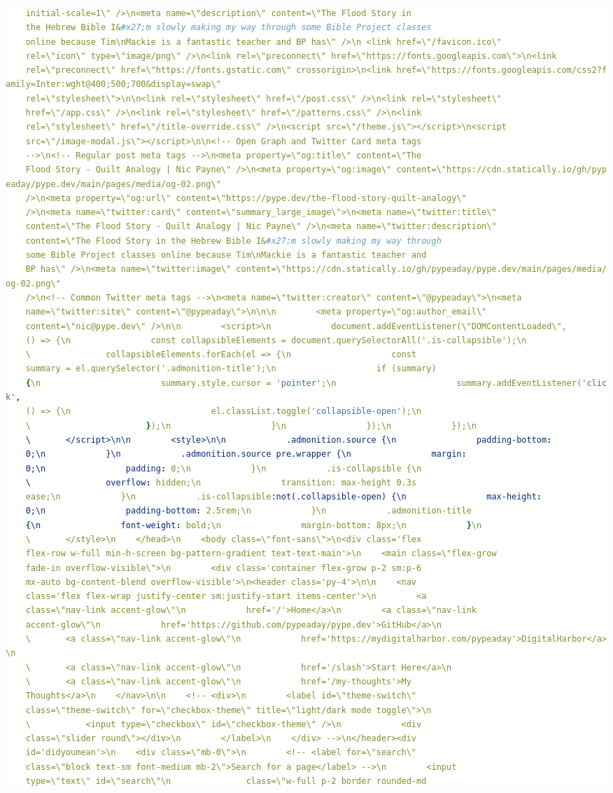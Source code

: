 ```yaml
    initial-scale=1\" />\n<meta name=\"description\" content=\"The Flood Story in
    the Hebrew Bible I&#x27;m slowly making my way through some Bible Project classes
    online because Tim\nMackie is a fantastic teacher and BP has\" />\n <link href=\"/favicon.ico\"
    rel=\"icon\" type=\"image/png\" />\n<link rel=\"preconnect\" href=\"https://fonts.googleapis.com\">\n<link
    rel=\"preconnect\" href=\"https://fonts.gstatic.com\" crossorigin>\n<link href=\"https://fonts.googleapis.com/css2?family=Inter:wght@400;500;700&display=swap\"
    rel=\"stylesheet\">\n\n<link rel=\"stylesheet\" href=\"/post.css\" />\n<link rel=\"stylesheet\"
    href=\"/app.css\" />\n<link rel=\"stylesheet\" href=\"/patterns.css\" />\n<link
    rel=\"stylesheet\" href=\"/title-override.css\" />\n<script src=\"/theme.js\"></script>\n<script
    src=\"/image-modal.js\"></script>\n\n<!-- Open Graph and Twitter Card meta tags
    -->\n<!-- Regular post meta tags -->\n<meta property=\"og:title\" content=\"The
    Flood Story - Quilt Analogy | Nic Payne\" />\n<meta property=\"og:image\" content=\"https://cdn.statically.io/gh/pypeaday/pype.dev/main/pages/media/og-02.png\"
    />\n<meta property=\"og:url\" content=\"https://pype.dev/the-flood-story-quilt-analogy\"
    />\n<meta name=\"twitter:card\" content=\"summary_large_image\">\n<meta name=\"twitter:title\"
    content=\"The Flood Story - Quilt Analogy | Nic Payne\" />\n<meta name=\"twitter:description\"
    content=\"The Flood Story in the Hebrew Bible I&#x27;m slowly making my way through
    some Bible Project classes online because Tim\nMackie is a fantastic teacher and
    BP has\" />\n<meta name=\"twitter:image\" content=\"https://cdn.statically.io/gh/pypeaday/pype.dev/main/pages/media/og-02.png\"
    />\n<!-- Common Twitter meta tags -->\n<meta name=\"twitter:creator\" content=\"@pypeaday\">\n<meta
    name=\"twitter:site\" content=\"@pypeaday\">\n\n\n        <meta property=\"og:author_email\"
    content=\"nic@pype.dev\" />\n\n        <script>\n            document.addEventListener(\"DOMContentLoaded\",
    () => {\n                const collapsibleElements = document.querySelectorAll('.is-collapsible');\n
    \               collapsibleElements.forEach(el => {\n                    const
    summary = el.querySelector('.admonition-title');\n                    if (summary)
    {\n                        summary.style.cursor = 'pointer';\n                        summary.addEventListener('click',
    () => {\n                            el.classList.toggle('collapsible-open');\n
    \                       });\n                    }\n                });\n            });\n
    \       </script>\n\n        <style>\n\n            .admonition.source {\n                padding-bottom:
    0;\n            }\n            .admonition.source pre.wrapper {\n                margin:
    0;\n                padding: 0;\n            }\n            .is-collapsible {\n
    \               overflow: hidden;\n                transition: max-height 0.3s
    ease;\n            }\n            .is-collapsible:not(.collapsible-open) {\n                max-height:
    0;\n                padding-bottom: 2.5rem;\n            }\n            .admonition-title
    {\n                font-weight: bold;\n                margin-bottom: 8px;\n            }\n
    \       </style>\n    </head>\n    <body class=\"font-sans\">\n<div class='flex
    flex-row w-full min-h-screen bg-pattern-gradient text-text-main'>\n    <main class=\"flex-grow
    fade-in overflow-visible\">\n        <div class='container flex-grow p-2 sm:p-6
    mx-auto bg-content-blend overflow-visible'>\n<header class='py-4'>\n\n    <nav
    class='flex flex-wrap justify-center sm:justify-start items-center'>\n        <a
    class=\"nav-link accent-glow\"\n            href='/'>Home</a>\n        <a class=\"nav-link
    accent-glow\"\n            href='https://github.com/pypeaday/pype.dev'>GitHub</a>\n
    \       <a class=\"nav-link accent-glow\"\n            href='https://mydigitalharbor.com/pypeaday'>DigitalHarbor</a>\n
    \       <a class=\"nav-link accent-glow\"\n            href='/slash'>Start Here</a>\n
    \       <a class=\"nav-link accent-glow\"\n            href='/my-thoughts'>My
    Thoughts</a>\n    </nav>\n\n    <!-- <div>\n        <label id=\"theme-switch\"
    class=\"theme-switch\" for=\"checkbox-theme\" title=\"light/dark mode toggle\">\n
    \           <input type=\"checkbox\" id=\"checkbox-theme\" />\n            <div
    class=\"slider round\"></div>\n        </label>\n    </div> -->\n</header><div
    id='didyoumean'>\n    <div class=\"mb-0\">\n        <!-- <label for=\"search\"
    class=\"block text-sm font-medium mb-2\">Search for a page</label> -->\n        <input
    type=\"text\" id=\"search\"\n               class=\"w-full p-2 border rounded-md
```